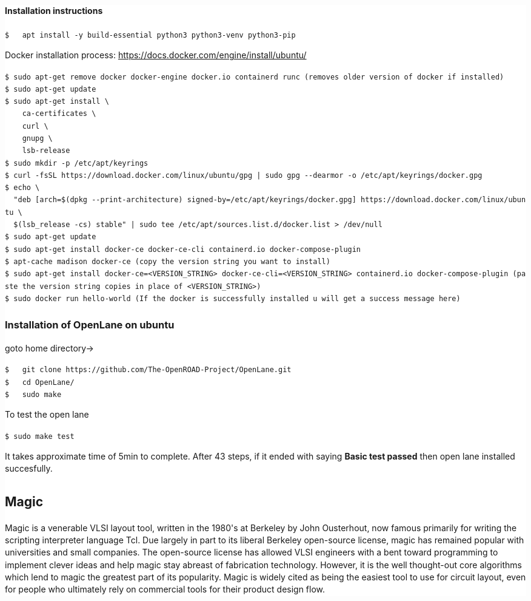 


#### Installation instructions 
```
$   apt install -y build-essential python3 python3-venv python3-pip
```
Docker installation process: https://docs.docker.com/engine/install/ubuntu/

```
$ sudo apt-get remove docker docker-engine docker.io containerd runc (removes older version of docker if installed)
$ sudo apt-get update
$ sudo apt-get install \
    ca-certificates \
    curl \
    gnupg \
    lsb-release    
$ sudo mkdir -p /etc/apt/keyrings
$ curl -fsSL https://download.docker.com/linux/ubuntu/gpg | sudo gpg --dearmor -o /etc/apt/keyrings/docker.gpg
$ echo \
  "deb [arch=$(dpkg --print-architecture) signed-by=/etc/apt/keyrings/docker.gpg] https://download.docker.com/linux/ubuntu \
  $(lsb_release -cs) stable" | sudo tee /etc/apt/sources.list.d/docker.list > /dev/null  
$ sudo apt-get update
$ sudo apt-get install docker-ce docker-ce-cli containerd.io docker-compose-plugin
$ apt-cache madison docker-ce (copy the version string you want to install)
$ sudo apt-get install docker-ce=<VERSION_STRING> docker-ce-cli=<VERSION_STRING> containerd.io docker-compose-plugin (paste the version string copies in place of <VERSION_STRING>)
$ sudo docker run hello-world (If the docker is successfully installed u will get a success message here)
```

### Installation of OpenLane on ubuntu

goto home directory->
```
$   git clone https://github.com/The-OpenROAD-Project/OpenLane.git
$   cd OpenLane/
$   sudo make
```
To test the open lane
```
$ sudo make test
```
It takes approximate time of 5min to complete. After 43 steps, if it ended with saying **Basic test passed** then open lane installed succesfully.

## Magic
Magic is a venerable VLSI layout tool, written in the 1980's at Berkeley by John Ousterhout, now famous primarily for writing the scripting interpreter language Tcl. Due largely in part to its liberal Berkeley open-source license, magic has remained popular with universities and small companies. The open-source license has allowed VLSI engineers with a bent toward programming to implement clever ideas and help magic stay abreast of fabrication technology. However, it is the well thought-out core algorithms which lend to magic the greatest part of its popularity. Magic is widely cited as being the easiest tool to use for circuit layout, even for people who ultimately rely on commercial tools for their product design flow.
